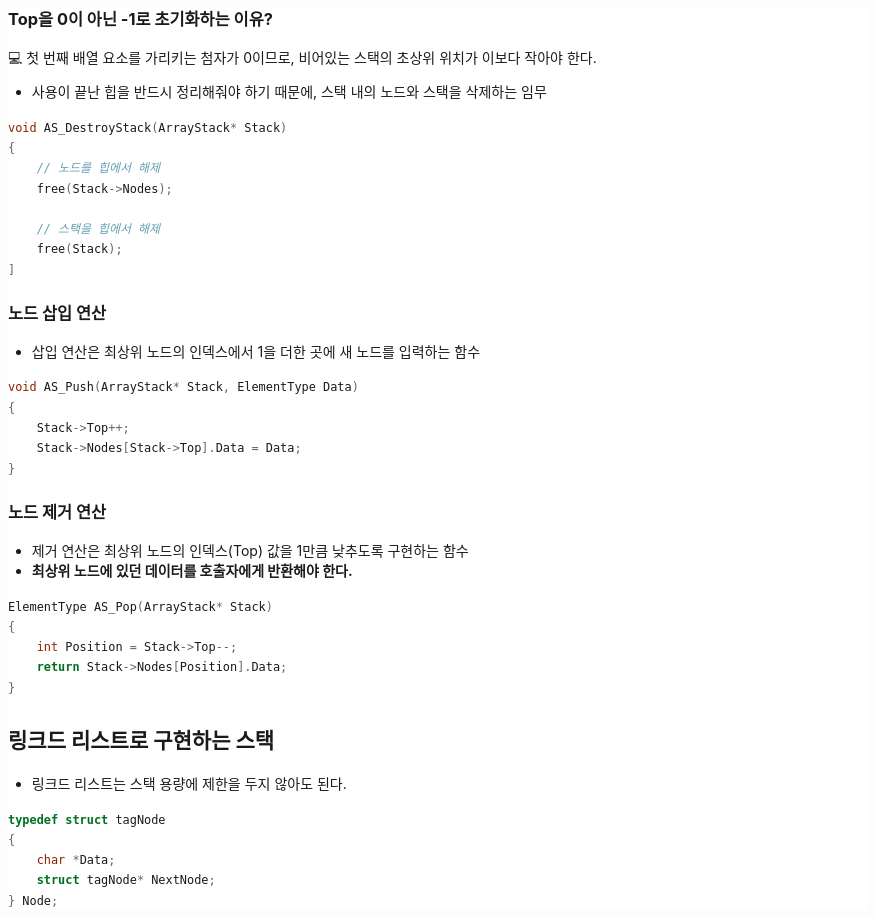 
### Top을 0이 아닌 -1로 초기화하는 이유?

<aside>
💻 첫 번째 배열 요소를 가리키는 첨자가 0이므로, 비어있는 스택의 초상위 위치가 이보다 작아야 한다.

</aside>

- 사용이 끝난 힙을 반드시 정리해줘야 하기 때문에, 스택 내의 노드와 스택을 삭제하는 임무

```cpp
void AS_DestroyStack(ArrayStack* Stack)
{
	// 노드를 힙에서 해제
	free(Stack->Nodes);
	
	// 스택을 힙에서 해제
	free(Stack);
]
```

### 노드 삽입 연산

- 삽입 연산은 최상위 노드의 인덱스에서 1을 더한 곳에 새 노드를 입력하는 함수

```cpp
void AS_Push(ArrayStack* Stack, ElementType Data)
{
	Stack->Top++;
	Stack->Nodes[Stack->Top].Data = Data;
}
```

### 노드 제거 연산

- 제거 연산은 최상위 노드의 인덱스(Top) 값을 1만큼 낮추도록 구현하는 함수
- **최상위 노드에 있던 데이터를 호출자에게 반환해야 한다.**

```cpp
ElementType AS_Pop(ArrayStack* Stack)
{
	int Position = Stack->Top--;
	return Stack->Nodes[Position].Data;
}
```

## 링크드 리스트로 구현하는 스택

- 링크드 리스트는 스택 용량에 제한을 두지 않아도 된다.

```cpp
typedef struct tagNode
{
	char *Data;
	struct tagNode* NextNode;
} Node;
```
